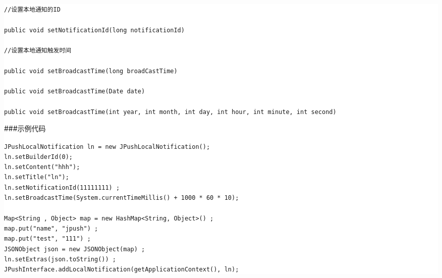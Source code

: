 ```
//设置本地通知的ID
 
public void setNotificationId(long notificationId)
 
//设置本地通知触发时间
 
public void setBroadcastTime(long broadCastTime)
 
public void setBroadcastTime(Date date)
 
public void setBroadcastTime(int year, int month, int day, int hour, int minute, int second)
```
###示例代码
```
JPushLocalNotification ln = new JPushLocalNotification();
ln.setBuilderId(0);
ln.setContent("hhh");
ln.setTitle("ln");
ln.setNotificationId(11111111) ;
ln.setBroadcastTime(System.currentTimeMillis() + 1000 * 60 * 10);
 
Map<String , Object> map = new HashMap<String, Object>() ;
map.put("name", "jpush") ;
map.put("test", "111") ;
JSONObject json = new JSONObject(map) ;
ln.setExtras(json.toString()) ;
JPushInterface.addLocalNotification(getApplicationContext(), ln);
```